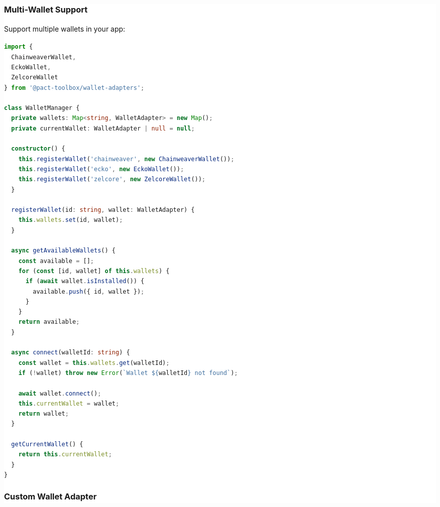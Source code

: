 ### Multi-Wallet Support

Support multiple wallets in your app:

```typescript
import { 
  ChainweaverWallet, 
  EckoWallet, 
  ZelcoreWallet 
} from '@pact-toolbox/wallet-adapters';

class WalletManager {
  private wallets: Map<string, WalletAdapter> = new Map();
  private currentWallet: WalletAdapter | null = null;
  
  constructor() {
    this.registerWallet('chainweaver', new ChainweaverWallet());
    this.registerWallet('ecko', new EckoWallet());
    this.registerWallet('zelcore', new ZelcoreWallet());
  }
  
  registerWallet(id: string, wallet: WalletAdapter) {
    this.wallets.set(id, wallet);
  }
  
  async getAvailableWallets() {
    const available = [];
    for (const [id, wallet] of this.wallets) {
      if (await wallet.isInstalled()) {
        available.push({ id, wallet });
      }
    }
    return available;
  }
  
  async connect(walletId: string) {
    const wallet = this.wallets.get(walletId);
    if (!wallet) throw new Error(`Wallet ${walletId} not found`);
    
    await wallet.connect();
    this.currentWallet = wallet;
    return wallet;
  }
  
  getCurrentWallet() {
    return this.currentWallet;
  }
}
```

### Custom Wallet Adapter
